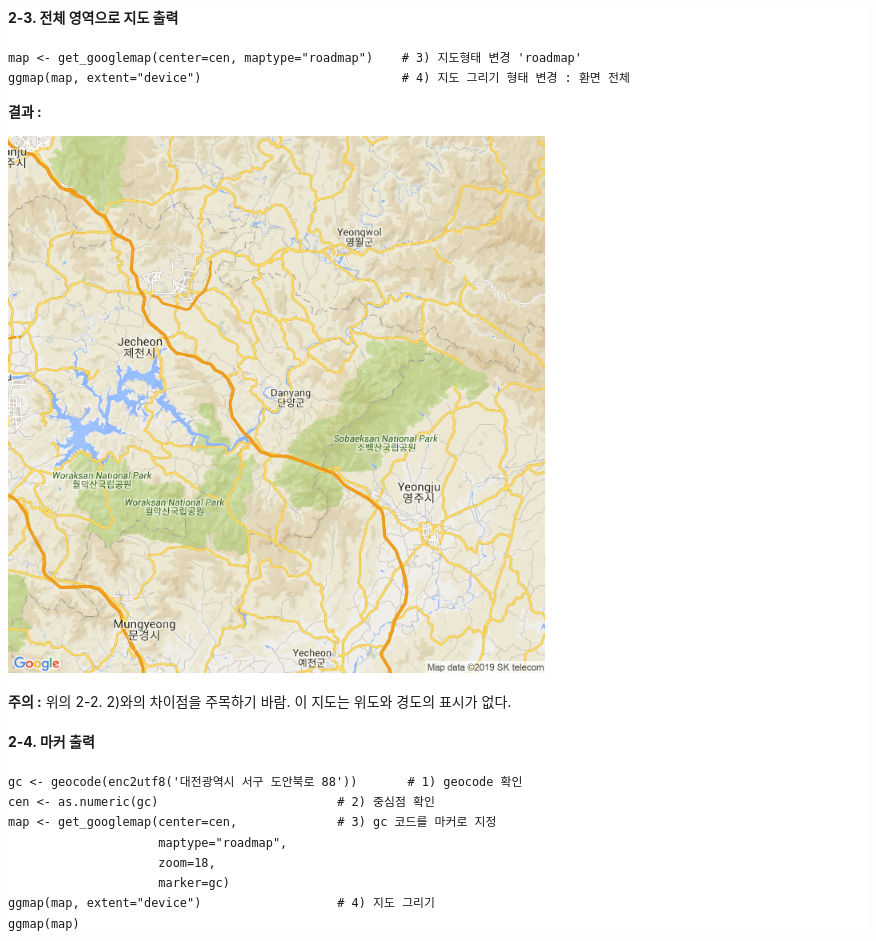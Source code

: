 

#### 2-3. 전체 영역으로 지도 출력
```{r}
map <- get_googlemap(center=cen, maptype="roadmap")    # 3) 지도형태 변경 'roadmap'
ggmap(map, extent="device")                            # 4) 지도 그리기 형태 변경 : 환면 전체 
```

**결과 :**

<img src="images/1569999908776.png" alt="1569999908776" style="zoom:80%;" />

**주의 :** 위의 2-2. 2)와의 차이점을 주목하기 바람. 이 지도는 위도와 경도의 표시가 없다.



#### 2-4. 마커 출력

```{r}
gc <- geocode(enc2utf8('대전광역시 서구 도안북로 88'))       # 1) geocode 확인
cen <- as.numeric(gc)                         # 2) 중심점 확인
map <- get_googlemap(center=cen,              # 3) gc 코드를 마커로 지정
                     maptype="roadmap", 
                     zoom=18,
                     marker=gc)
ggmap(map, extent="device")                   # 4) 지도 그리기
ggmap(map) 
```
